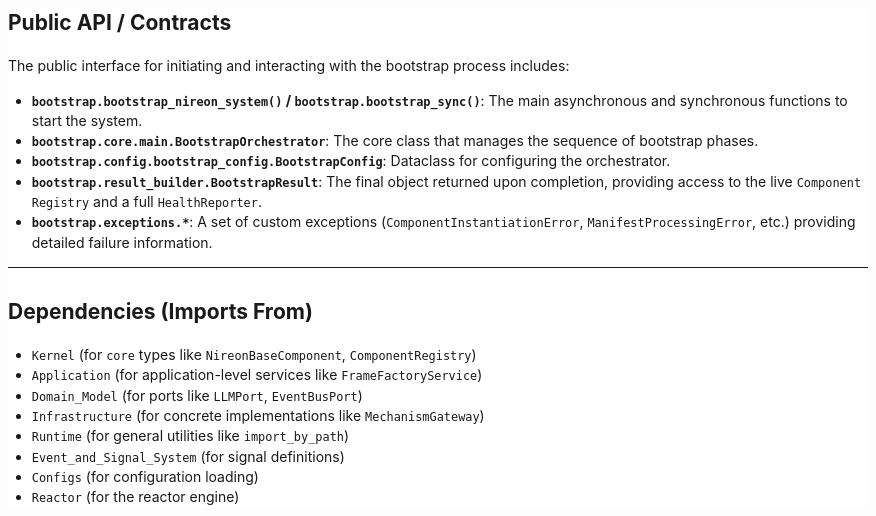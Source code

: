 ## Public API / Contracts

The public interface for initiating and interacting with the bootstrap process includes:

-   **`bootstrap.bootstrap_nireon_system()` / `bootstrap.bootstrap_sync()`**: The main asynchronous and synchronous functions to start the system.
-   **`bootstrap.core.main.BootstrapOrchestrator`**: The core class that manages the sequence of bootstrap phases.
-   **`bootstrap.config.bootstrap_config.BootstrapConfig`**: Dataclass for configuring the orchestrator.
-   **`bootstrap.result_builder.BootstrapResult`**: The final object returned upon completion, providing access to the live `ComponentRegistry` and a full `HealthReporter`.
-   **`bootstrap.exceptions.*`**: A set of custom exceptions (`ComponentInstantiationError`, `ManifestProcessingError`, etc.) providing detailed failure information.

---

## Dependencies (Imports From)

-   `Kernel` (for `core` types like `NireonBaseComponent`, `ComponentRegistry`)
-   `Application` (for application-level services like `FrameFactoryService`)
-   `Domain_Model` (for ports like `LLMPort`, `EventBusPort`)
-   `Infrastructure` (for concrete implementations like `MechanismGateway`)
-   `Runtime` (for general utilities like `import_by_path`)
-   `Event_and_Signal_System` (for signal definitions)
-   `Configs` (for configuration loading)
-   `Reactor` (for the reactor engine)
